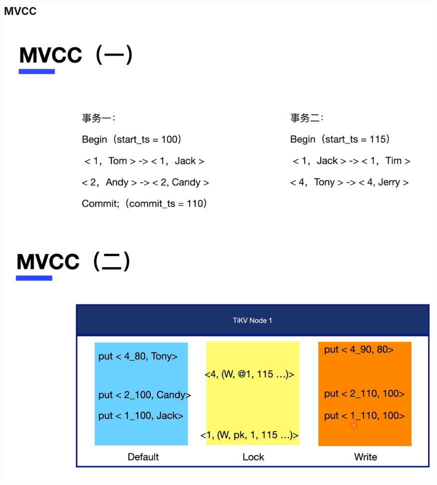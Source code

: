 

## MVCC

![image-20240126083855175](1-TiDB性能优化.assets/image-20240126083855175.png)

![image-20240126084312290](1-TiDB性能优化.assets/image-20240126084312290.png)
